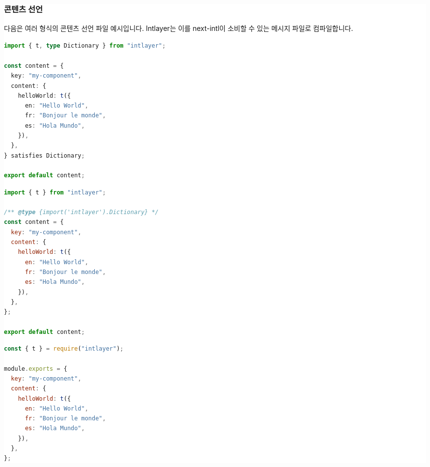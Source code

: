 ### 콘텐츠 선언

다음은 여러 형식의 콘텐츠 선언 파일 예시입니다. Intlayer는 이를 next-intl이 소비할 수 있는 메시지 파일로 컴파일합니다.

```typescript fileName="**/*.content.ts" contentDeclarationFormat="typescript"
import { t, type Dictionary } from "intlayer";

const content = {
  key: "my-component",
  content: {
    helloWorld: t({
      en: "Hello World",
      fr: "Bonjour le monde",
      es: "Hola Mundo",
    }),
  },
} satisfies Dictionary;

export default content;
```

```javascript fileName="**/*.content.mjs" contentDeclarationFormat="esm"
import { t } from "intlayer";

/** @type {import('intlayer').Dictionary} */
const content = {
  key: "my-component",
  content: {
    helloWorld: t({
      en: "Hello World",
      fr: "Bonjour le monde",
      es: "Hola Mundo",
    }),
  },
};

export default content;
```

```javascript fileName="**/*.content.cjs" contentDeclarationFormat="commonjs"
const { t } = require("intlayer");

module.exports = {
  key: "my-component",
  content: {
    helloWorld: t({
      en: "Hello World",
      fr: "Bonjour le monde",
      es: "Hola Mundo",
    }),
  },
};
```
